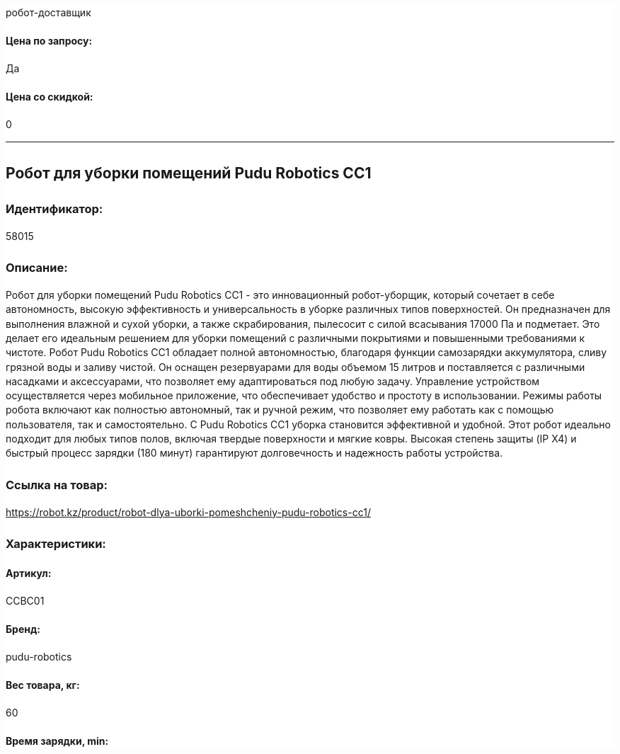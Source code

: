 робот-доставщик

#### Цена по запросу:

Да

#### Цена со скидкой:

0

---

## Робот для уборки помещений Pudu Robotics CC1

### Идентификатор:

58015

### Описание:

  Робот для уборки помещений Pudu Robotics CC1 - это инновационный робот-уборщик, который сочетает в себе автономность, высокую эффективность и универсальность в уборке различных типов поверхностей. Он предназначен для выполнения влажной и сухой уборки, а также скрабирования, пылесосит с силой всасывания 17000 Па и подметает. Это делает его идеальным решением для уборки помещений с различными покрытиями и повышенными требованиями к чистоте.   	 Робот Pudu Robotics CC1 обладает полной автономностью, благодаря функции самозарядки аккумулятора, сливу грязной воды и заливу чистой. Он оснащен резервуарами для воды объемом 15 литров и поставляется с различными насадками и аксессуарами, что позволяет ему адаптироваться под любую задачу. Управление устройством осуществляется через мобильное приложение, что обеспечивает удобство и простоту в использовании. Режимы работы робота включают как полностью автономный, так и ручной режим, что позволяет ему работать как с помощью пользователя, так и самостоятельно.   	 С Pudu Robotics CC1 уборка становится эффективной и удобной. Этот робот идеально подходит для любых типов полов, включая твердые поверхности и мягкие ковры. Высокая степень защиты (IP X4) и быстрый процесс зарядки (180 минут) гарантируют долговечность и надежность работы устройства. 

### Ссылка на товар:

https://robot.kz/product/robot-dlya-uborki-pomeshcheniy-pudu-robotics-cc1/

### Характеристики:

#### Артикул:

CCBC01

#### Бренд:

pudu-robotics

#### Вес товара, кг:

60

#### Время зарядки, min:
